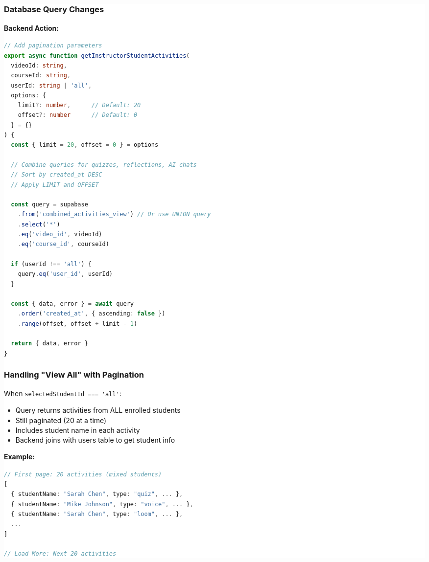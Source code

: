 ### Database Query Changes

**Backend Action:**
```typescript
// Add pagination parameters
export async function getInstructorStudentActivities(
  videoId: string,
  courseId: string,
  userId: string | 'all',
  options: {
    limit?: number,      // Default: 20
    offset?: number      // Default: 0
  } = {}
) {
  const { limit = 20, offset = 0 } = options

  // Combine queries for quizzes, reflections, AI chats
  // Sort by created_at DESC
  // Apply LIMIT and OFFSET

  const query = supabase
    .from('combined_activities_view') // Or use UNION query
    .select('*')
    .eq('video_id', videoId)
    .eq('course_id', courseId)

  if (userId !== 'all') {
    query.eq('user_id', userId)
  }

  const { data, error } = await query
    .order('created_at', { ascending: false })
    .range(offset, offset + limit - 1)

  return { data, error }
}
```

### Handling "View All" with Pagination

When `selectedStudentId === 'all'`:
- Query returns activities from ALL enrolled students
- Still paginated (20 at a time)
- Includes student name in each activity
- Backend joins with users table to get student info

**Example:**
```typescript
// First page: 20 activities (mixed students)
[
  { studentName: "Sarah Chen", type: "quiz", ... },
  { studentName: "Mike Johnson", type: "voice", ... },
  { studentName: "Sarah Chen", type: "loom", ... },
  ...
]

// Load More: Next 20 activities
```
